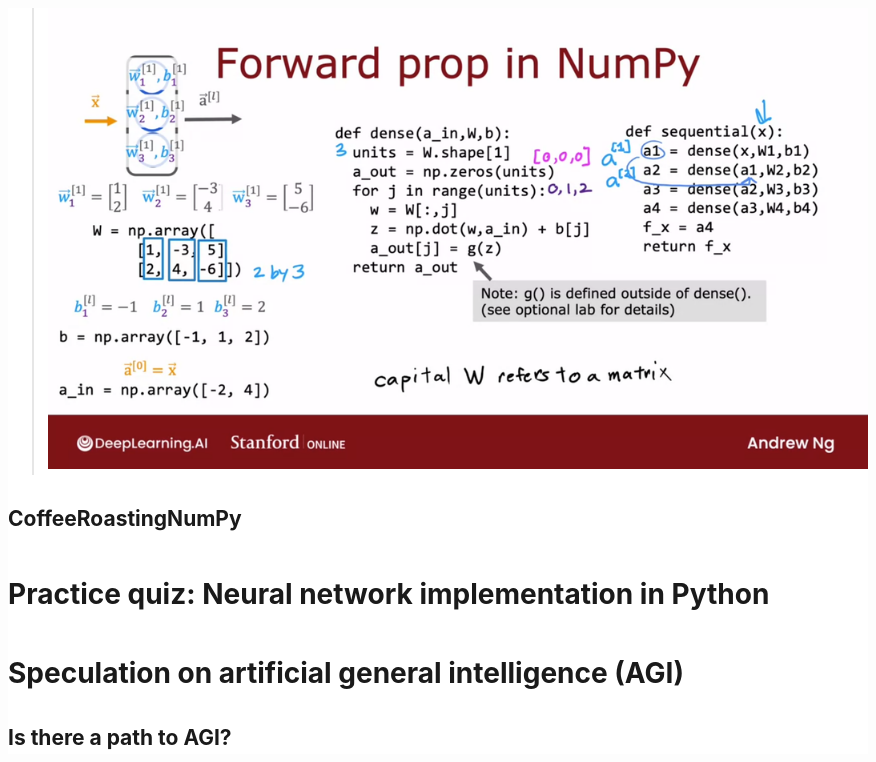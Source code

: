 > <img src="./images/w01-12-General_implementation_of_forward_propagation/img_2023-01-30_19-48-33.png">

## CoffeeRoastingNumPy




# Practice quiz: Neural network implementation in Python


# Speculation on artificial general intelligence (AGI)

## Is there a path to AGI?
